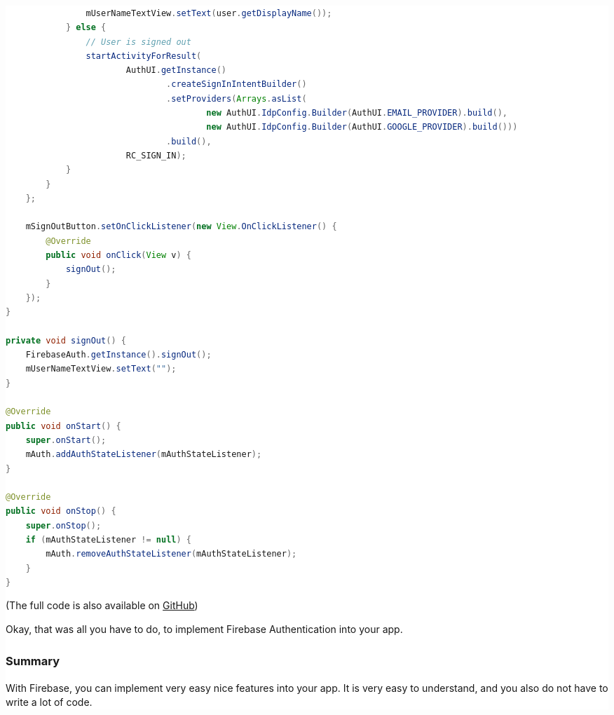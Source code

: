 ```java
                mUserNameTextView.setText(user.getDisplayName());
            } else {
                // User is signed out
                startActivityForResult(
                        AuthUI.getInstance()
                                .createSignInIntentBuilder()
                                .setProviders(Arrays.asList(
                                        new AuthUI.IdpConfig.Builder(AuthUI.EMAIL_PROVIDER).build(),
                                        new AuthUI.IdpConfig.Builder(AuthUI.GOOGLE_PROVIDER).build()))
                                .build(),
                        RC_SIGN_IN);
            }
        }
    };

    mSignOutButton.setOnClickListener(new View.OnClickListener() {
        @Override
        public void onClick(View v) {
            signOut();
        }
    });
}

private void signOut() {
    FirebaseAuth.getInstance().signOut();
    mUserNameTextView.setText("");
}

@Override
public void onStart() {
    super.onStart();
    mAuth.addAuthStateListener(mAuthStateListener);
}

@Override
public void onStop() {
    super.onStop();
    if (mAuthStateListener != null) {
        mAuth.removeAuthStateListener(mAuthStateListener);
    }
}
```

(The full code is also available on [GitHub](https://github.com/LSchultebraucks/FirebaseAuthenticationExample))
 
Okay, that was all you have to do, to implement Firebase Authentication into your app.

### Summary

With Firebase, you can implement very easy nice features into your app. It is very easy to understand, and you also do not have to write a lot of code.